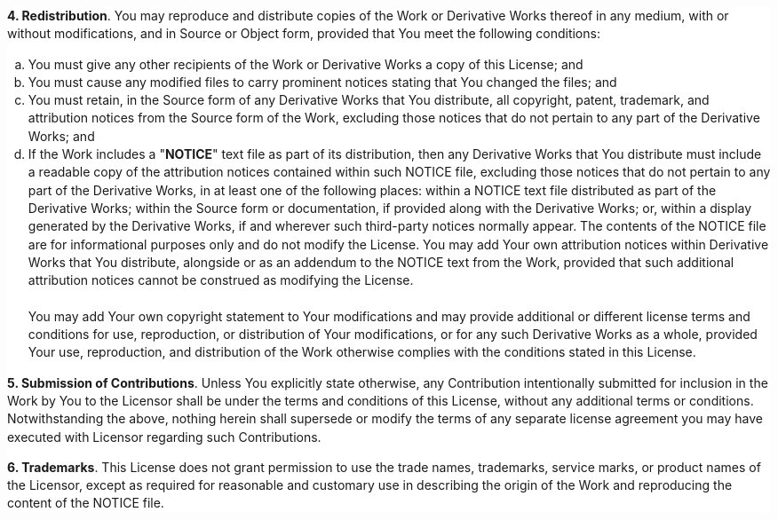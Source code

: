 <p><strong><a name="redistribution">4. Redistribution</a></strong>. You may reproduce and
distribute copies of the Work or Derivative Works thereof in any medium,
with or without modifications, and in Source or Object form, provided that
You meet the following conditions:</p>

<ol style="list-style: lower-latin;">
<li>You must give any other recipients of the Work or Derivative Works a
copy of this License; and</li>

<li>You must cause any modified files to carry prominent notices stating
that You changed the files; and</li>

<li>You must retain, in the Source form of any Derivative Works that You
distribute, all copyright, patent, trademark, and attribution notices from
the Source form of the Work, excluding those notices that do not pertain to
any part of the Derivative Works; and</li>

<li>If the Work includes a "<strong>NOTICE</strong>" text file as part of its distribution,
then any Derivative Works that You distribute must include a readable copy
of the attribution notices contained within such NOTICE file, excluding
those notices that do not pertain to any part of the Derivative Works, in
at least one of the following places: within a NOTICE text file distributed
as part of the Derivative Works; within the Source form or documentation,
if provided along with the Derivative Works; or, within a display generated
by the Derivative Works, if and wherever such third-party notices normally
appear. The contents of the NOTICE file are for informational purposes only
and do not modify the License. You may add Your own attribution notices
within Derivative Works that You distribute, alongside or as an addendum to
the NOTICE text from the Work, provided that such additional attribution
notices cannot be construed as modifying the License.
<br/>
<br/>
You may add Your own copyright statement to Your modifications and may
provide additional or different license terms and conditions for use,
reproduction, or distribution of Your modifications, or for any such
Derivative Works as a whole, provided Your use, reproduction, and
distribution of the Work otherwise complies with the conditions stated in
this License.
</li>

</ol>

<p><strong><a name="contributions">5. Submission of Contributions</a></strong>. Unless You
explicitly state otherwise, any Contribution intentionally submitted for
inclusion in the Work by You to the Licensor shall be under the terms and
conditions of this License, without any additional terms or conditions.
Notwithstanding the above, nothing herein shall supersede or modify the
terms of any separate license agreement you may have executed with Licensor
regarding such Contributions.</p>

<p><strong><a name="trademarks">6. Trademarks</a></strong>. This License does not grant
permission to use the trade names, trademarks, service marks, or product
names of the Licensor, except as required for reasonable and customary use
in describing the origin of the Work and reproducing the content of the
NOTICE file.</p>
